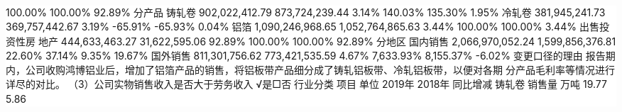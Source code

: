 100.00%
100.00%
92.89%
分产品
铸轧卷
902,022,412.79
873,724,239.44
3.14%
140.03%
135.30%
1.95%
冷轧卷
381,945,241.73
369,757,442.67
3.19%
-65.91%
-65.93%
0.04%
铝箔
1,090,246,968.65
1,052,764,865.63
3.44%
100.00%
100.00%
3.44%
出售投资性房
地产
444,633,463.27
31,622,595.06
92.89%
100.00%
100.00%
92.89%
分地区
国内销售
2,066,970,052.24
1,599,856,376.81
22.60%
37.14%
9.35%
19.67%
国外销售
811,301,756.62
773,421,535.59
4.67%
7,633.93%
8,155.37%
-6.02%
变更口径的理由
报告期内，公司收购鸿博铝业后，增加了铝箔产品的销售，将铝板带产品细分成了铸轧铝板带、冷轧铝板带，以便对各期
分产品毛利率等情况进行详尽的对比。
（3）公司实物销售收入是否大于劳务收入
√是□否
行业分类
项目
单位
2019年
2018年
同比增减
铸轧卷
销售量
万吨
19.77
5.86